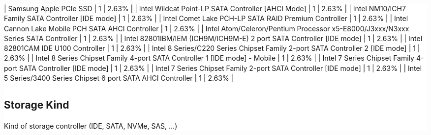 | Samsung Apple PCIe SSD                                                           | 1         | 2.63%   |
| Intel Wildcat Point-LP SATA Controller [AHCI Mode]                               | 1         | 2.63%   |
| Intel NM10/ICH7 Family SATA Controller [IDE mode]                                | 1         | 2.63%   |
| Intel Comet Lake PCH-LP SATA RAID Premium Controller                             | 1         | 2.63%   |
| Intel Cannon Lake Mobile PCH SATA AHCI Controller                                | 1         | 2.63%   |
| Intel Atom/Celeron/Pentium Processor x5-E8000/J3xxx/N3xxx Series SATA Controller | 1         | 2.63%   |
| Intel 82801IBM/IEM (ICH9M/ICH9M-E) 2 port SATA Controller [IDE mode]             | 1         | 2.63%   |
| Intel 82801CAM IDE U100 Controller                                               | 1         | 2.63%   |
| Intel 8 Series/C220 Series Chipset Family 2-port SATA Controller 2 [IDE mode]    | 1         | 2.63%   |
| Intel 8 Series Chipset Family 4-port SATA Controller 1 [IDE mode] - Mobile       | 1         | 2.63%   |
| Intel 7 Series Chipset Family 4-port SATA Controller [IDE mode]                  | 1         | 2.63%   |
| Intel 7 Series Chipset Family 2-port SATA Controller [IDE mode]                  | 1         | 2.63%   |
| Intel 5 Series/3400 Series Chipset 6 port SATA AHCI Controller                   | 1         | 2.63%   |

Storage Kind
------------

Kind of storage controller (IDE, SATA, NVMe, SAS, ...)
